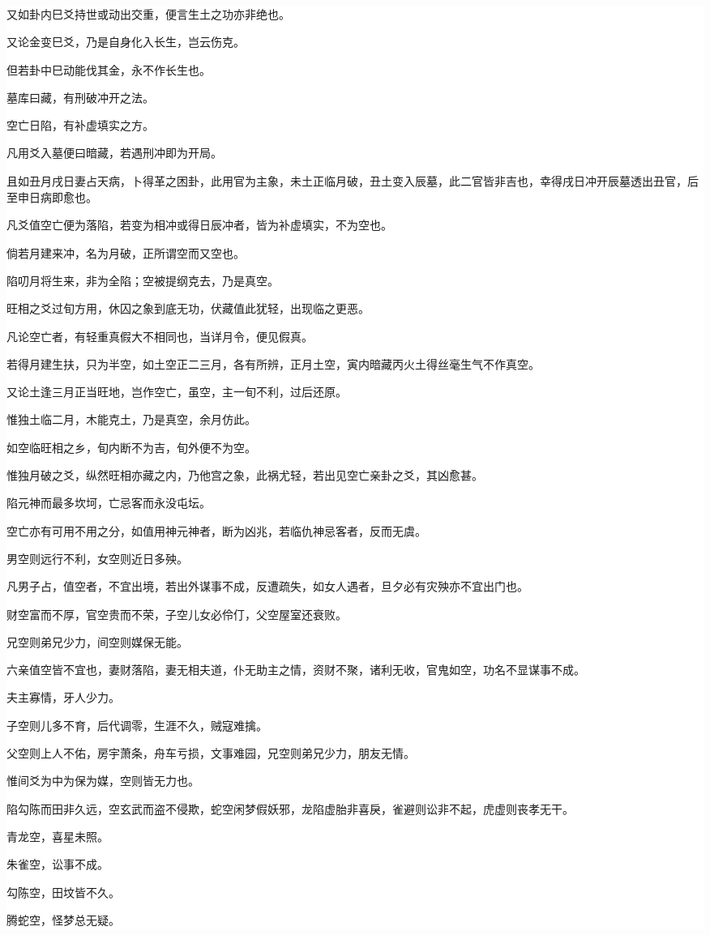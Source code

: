 又如卦内巳爻持世或动出交重，便言生土之功亦非绝也。

又论金变巳爻，乃是自身化入长生，岂云伤克。

但若卦中巳动能伐其金，永不作长生也。

墓库曰藏，有刑破冲开之法。

空亡日陷，有补虚填实之方。

凡用爻入墓便曰暗藏，若遇刑冲即为开局。

且如丑月戌日妻占天病，卜得革之困卦，此用官为主象，未土正临月破，丑土变入辰墓，此二官皆非吉也，幸得戌日冲开辰墓透出丑官，后至申日病即愈也。

凡爻值空亡便为落陷，若变为相冲或得日辰冲者，皆为补虚填实，不为空也。

倘若月建来冲，名为月破，正所谓空而又空也。

陷叨月将生来，非为全陷；空被提纲克去，乃是真空。

旺相之爻过旬方用，休囚之象到底无功，伏藏值此犹轻，出现临之更恶。

凡论空亡者，有轻重真假大不相同也，当详月令，便见假真。

若得月建生扶，只为半空，如土空正二三月，各有所辨，正月土空，寅内暗藏丙火土得丝毫生气不作真空。

又论土逢三月正当旺地，岂作空亡，虽空，主一旬不利，过后还原。

惟独土临二月，木能克土，乃是真空，余月仿此。

如空临旺相之乡，旬内断不为吉，旬外便不为空。

惟独月破之爻，纵然旺相亦藏之内，乃他宫之象，此祸尤轻，若出见空亡亲卦之爻，其凶愈甚。

陷元神而最多坎坷，亡忌客而永没屯坛。

空亡亦有可用不用之分，如值用神元神者，断为凶兆，若临仇神忌客者，反而无虞。

男空则远行不利，女空则近日多殃。

凡男子占，值空者，不宜出境，若出外谋事不成，反遭疏失，如女人遇者，旦夕必有灾殃亦不宜出门也。

财空富而不厚，官空贵而不荣，子空儿女必伶仃，父空屋室还衰败。

兄空则弟兄少力，间空则媒保无能。

六亲值空皆不宜也，妻财落陷，妻无相夫道，仆无助主之情，资财不聚，诸利无收，官鬼如空，功名不显谋事不成。

夫主寡情，牙人少力。

子空则儿多不育，后代调零，生涯不久，贼寇难擒。

父空则上人不佑，房宇萧条，舟车亏损，文事难园，兄空则弟兄少力，朋友无情。

惟间爻为中为保为媒，空则皆无力也。

陷勾陈而田非久远，空玄武而盗不侵欺，蛇空闲梦假妖邪，龙陷虚胎非喜戾，雀避则讼非不起，虎虚则丧孝无干。

青龙空，喜星未照。

朱雀空，讼事不成。

勾陈空，田坟皆不久。

腾蛇空，怪梦总无疑。
